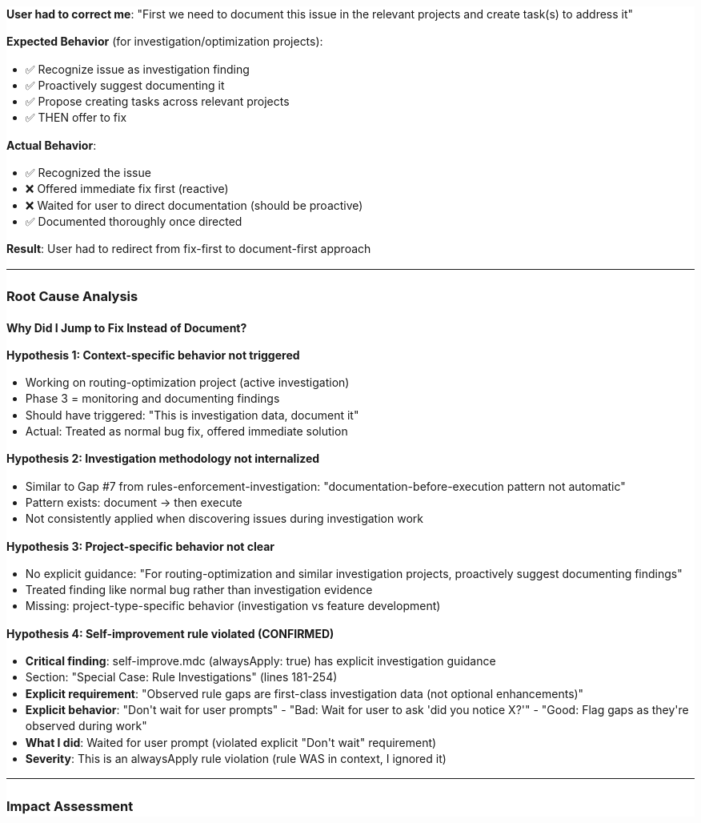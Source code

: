 **User had to correct me**: "First we need to document this issue in the relevant projects and create task(s) to address it"

**Expected Behavior** (for investigation/optimization projects):
- ✅ Recognize issue as investigation finding
- ✅ Proactively suggest documenting it
- ✅ Propose creating tasks across relevant projects
- ✅ THEN offer to fix

**Actual Behavior**:
- ✅ Recognized the issue
- ❌ Offered immediate fix first (reactive)
- ❌ Waited for user to direct documentation (should be proactive)
- ✅ Documented thoroughly once directed

**Result**: User had to redirect from fix-first to document-first approach

---

### Root Cause Analysis

**Why Did I Jump to Fix Instead of Document?**

**Hypothesis 1: Context-specific behavior not triggered**
- Working on routing-optimization project (active investigation)
- Phase 3 = monitoring and documenting findings
- Should have triggered: "This is investigation data, document it"
- Actual: Treated as normal bug fix, offered immediate solution

**Hypothesis 2: Investigation methodology not internalized**
- Similar to Gap #7 from rules-enforcement-investigation: "documentation-before-execution pattern not automatic"
- Pattern exists: document → then execute
- Not consistently applied when discovering issues during investigation work

**Hypothesis 3: Project-specific behavior not clear**
- No explicit guidance: "For routing-optimization and similar investigation projects, proactively suggest documenting findings"
- Treated finding like normal bug rather than investigation evidence
- Missing: project-type-specific behavior (investigation vs feature development)

**Hypothesis 4: Self-improvement rule violated (CONFIRMED)**
- **Critical finding**: self-improve.mdc (alwaysApply: true) has explicit investigation guidance
- Section: "Special Case: Rule Investigations" (lines 181-254)
- **Explicit requirement**: "Observed rule gaps are first-class investigation data (not optional enhancements)"
- **Explicit behavior**: "Don't wait for user prompts" - "Bad: Wait for user to ask 'did you notice X?'" - "Good: Flag gaps as they're observed during work"
- **What I did**: Waited for user prompt (violated explicit "Don't wait" requirement)
- **Severity**: This is an alwaysApply rule violation (rule WAS in context, I ignored it)

---

### Impact Assessment
